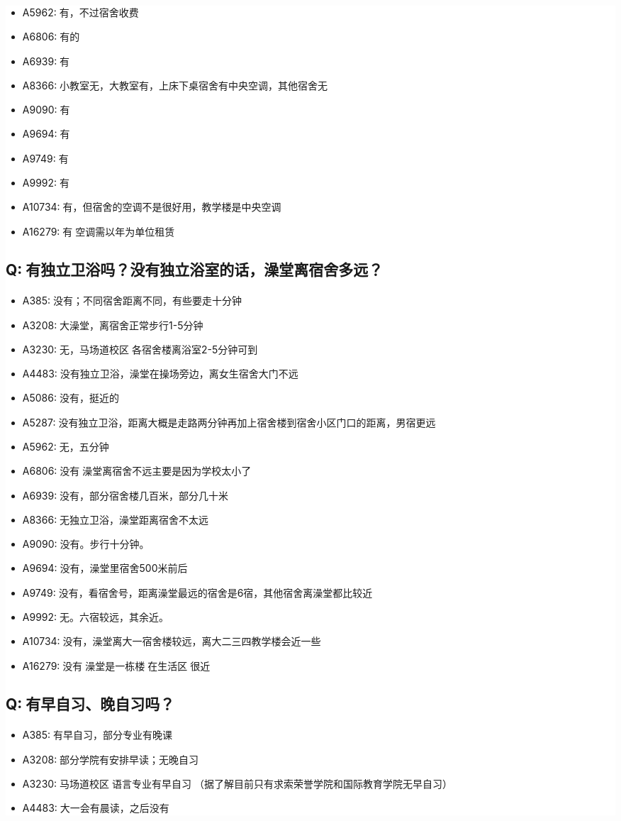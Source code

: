 - A5962: 有，不过宿舍收费

- A6806: 有的

- A6939: 有

- A8366: 小教室无，大教室有，上床下桌宿舍有中央空调，其他宿舍无

- A9090: 有

- A9694: 有

- A9749: 有

- A9992: 有

- A10734: 有，但宿舍的空调不是很好用，教学楼是中央空调

- A16279: 有 空调需以年为单位租赁

## Q: 有独立卫浴吗？没有独立浴室的话，澡堂离宿舍多远？

- A385: 没有；不同宿舍距离不同，有些要走十分钟

- A3208: 大澡堂，离宿舍正常步行1-5分钟

- A3230: 无，马场道校区 各宿舍楼离浴室2-5分钟可到

- A4483: 没有独立卫浴，澡堂在操场旁边，离女生宿舍大门不远

- A5086: 没有，挺近的

- A5287: 没有独立卫浴，距离大概是走路两分钟再加上宿舍楼到宿舍小区门口的距离，男宿更远

- A5962: 无，五分钟

- A6806: 没有  澡堂离宿舍不远主要是因为学校太小了

- A6939: 没有，部分宿舍楼几百米，部分几十米

- A8366: 无独立卫浴，澡堂距离宿舍不太远

- A9090: 没有。步行十分钟。

- A9694: 没有，澡堂里宿舍500米前后

- A9749: 没有，看宿舍号，距离澡堂最远的宿舍是6宿，其他宿舍离澡堂都比较近

- A9992: 无。六宿较远，其余近。

- A10734: 没有，澡堂离大一宿舍楼较远，离大二三四教学楼会近一些

- A16279: 没有 澡堂是一栋楼 在生活区 很近

## Q: 有早自习、晚自习吗？

- A385: 有早自习，部分专业有晚课

- A3208: 部分学院有安排早读；无晚自习

- A3230: 马场道校区 语言专业有早自习 （据了解目前只有求索荣誉学院和国际教育学院无早自习）

- A4483: 大一会有晨读，之后没有
